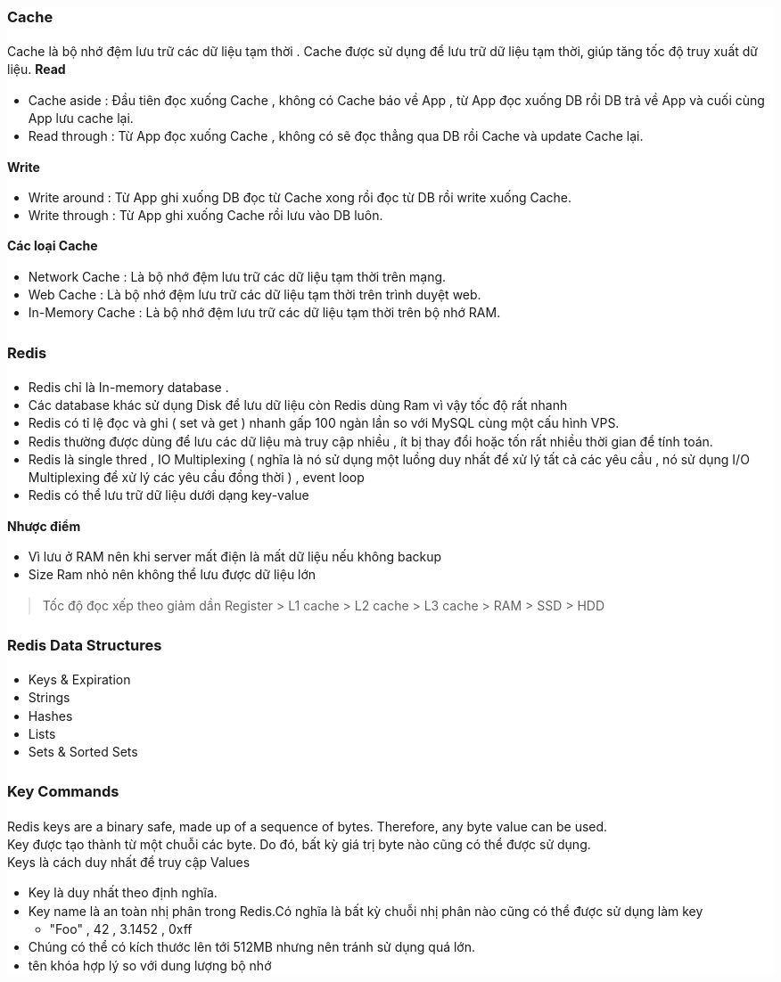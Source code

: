 ### Cache
Cache là bộ nhớ đệm lưu trữ các dữ liệu tạm thời .
Cache được sử dụng để lưu trữ dữ liệu tạm thời, giúp tăng tốc độ truy xuất dữ liệu.
**Read**
- Cache aside : Đầu tiên đọc xuống Cache , không có Cache báo về App , từ App đọc xuống DB rồi DB trả về App và cuối cùng App lưu cache lại.
- Read through : Từ App đọc xuống Cache , không có sẽ đọc thẳng qua DB rồi Cache và update Cache lại.

**Write**
- Write around : Từ App ghi xuống DB đọc từ Cache xong rồi đọc từ DB rồi write xuống Cache.
- Write through : Từ App ghi xuống Cache rồi lưu vào DB luôn.

**Các loại Cache**
- Network Cache : Là bộ nhớ đệm lưu trữ các dữ liệu tạm thời trên mạng.
- Web Cache : Là bộ nhớ đệm lưu trữ các dữ liệu tạm thời trên trình duyệt web.
- In-Memory Cache : Là bộ nhớ đệm lưu trữ các dữ liệu tạm thời trên bộ nhớ RAM.

### Redis

- Redis chỉ là In-memory database . 
- Các database khác sử dụng Disk để lưu dữ liệu còn Redis dùng Ram vì vậy tốc độ rất nhanh
- Redis có tỉ lệ đọc và ghi ( set và get ) nhanh gấp 100 ngàn lần so với MySQL cùng  một cấu hình VPS. 
- Redis thường được dùng để lưu các dữ liệu mà truy cập nhiều , ít bị thay đổi hoặc tốn rất nhiều thời gian để tính toán.
- Redis là single thred , IO Multiplexing ( nghĩa là nó sử dụng một luồng duy nhất để xử lý tất cả các yêu cầu , nó sử dụng I/O Multiplexing để xử lý các yêu cầu đồng thời ) , event loop 
- Redis có thể lưu trữ dữ liệu dưới dạng key-value

**Nhược điểm**
- Vì lưu ở RAM nên khi server mất điện là mất dữ liệu nếu không backup
- Size Ram nhỏ nên không thể lưu được dữ liệu lớn

> Tốc độ đọc xếp theo giảm dần
> Register > L1 cache > L2 cache > L3 cache > RAM > SSD > HDD
### Redis Data Structures
- Keys & Expiration 
- Strings
- Hashes
- Lists
- Sets & Sorted Sets
### Key Commands

Redis keys are a binary safe, made up of a sequence of bytes. Therefore, any byte value can be used.
</br>
Key được tạo thành từ một chuỗi các byte. Do đó, bất kỳ giá trị byte nào cũng có thể được sử dụng.
</br>
Keys là cách duy nhất để truy cập Values
- Key là duy nhất theo định nghĩa.
- Key name là an toàn nhị phân trong Redis.Có nghĩa là bất kỳ chuỗi nhị phân nào cũng có thể được sử dụng làm key
  - "Foo" , 42 , 3.1452 , 0xff
- Chúng có thể có kích thước lên tới 512MB nhưng nên tránh sử dụng quá lớn.
- tên khóa hợp lý so với dung lượng bộ nhớ
